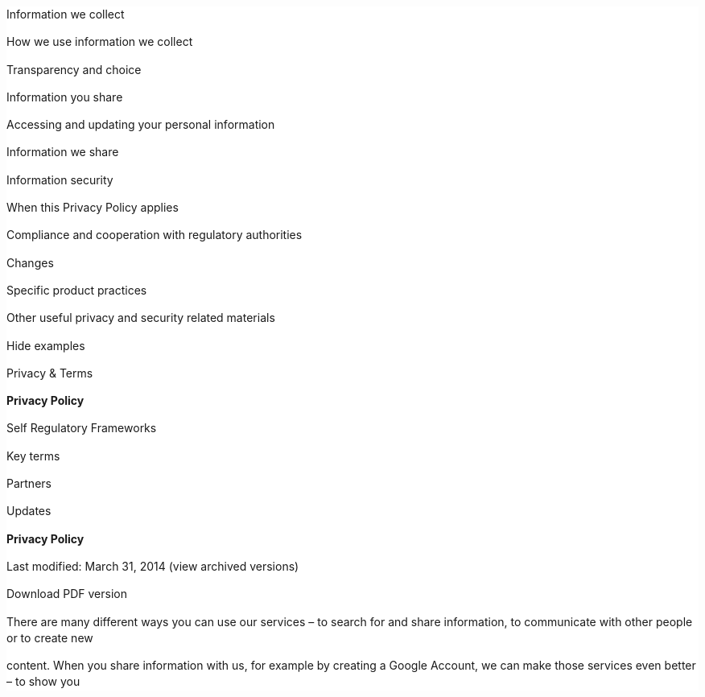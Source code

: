 
Information we collect


How we use information we collect


Transparency and choice


Information you share


Accessing and updating your personal information


Information we share


Information security


When this Privacy Policy applies


Compliance and cooperation with regulatory authorities


Changes


Specific product practices


Other useful privacy and security related materials


Hide examples


Privacy & Terms


**Privacy Policy**


Self Regulatory Frameworks


Key terms


Partners


Updates


**Privacy Policy**


Last modified: March 31, 2014 (view archived versions)


Download PDF version


There are many different ways you can use our services – to search for and share information, to communicate with other people or to create new


content. When you share information with us, for example by creating a Google Account, we can make those services even better – to show you
